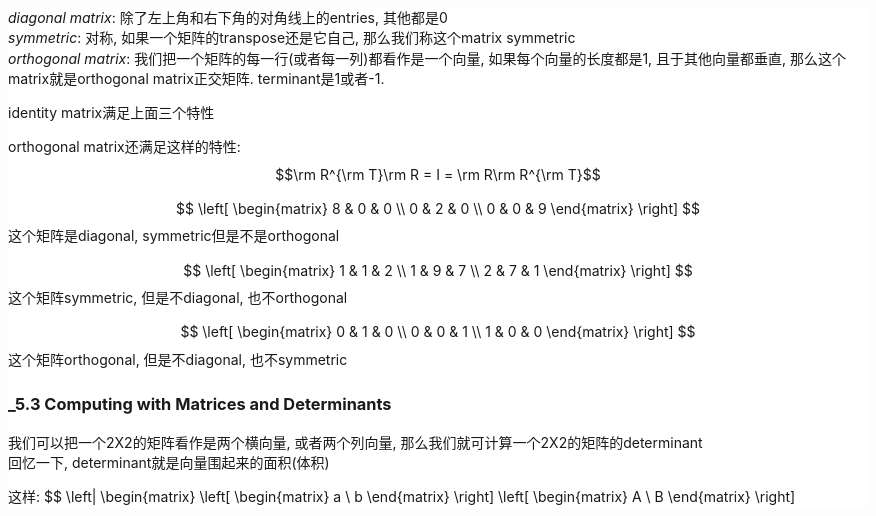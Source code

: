 *diagonal matrix*: 除了左上角和右下角的对角线上的entries, 其他都是0  
*symmetric*: 对称, 如果一个矩阵的transpose还是它自己, 那么我们称这个matrix symmetric  
*orthogonal matrix*: 我们把一个矩阵的每一行(或者每一列)都看作是一个向量, 如果每个向量的长度都是1, 且于其他向量都垂直, 那么这个matrix就是orthogonal matrix正交矩阵. terminant是1或者-1.

identity matrix满足上面三个特性  

orthogonal matrix还满足这样的特性:
$$\rm R^{\rm T}\rm R = I = \rm R\rm R^{\rm T}$$

$$
\left[
\begin{matrix}
8 & 0 & 0 \\
0 & 2 & 0 \\
0 & 0 & 9
\end{matrix}
\right]
$$
这个矩阵是diagonal, symmetric但是不是orthogonal  

$$
\left[
\begin{matrix}
1 & 1 & 2 \\
1 & 9 & 7 \\
2 & 7 & 1
\end{matrix}
\right]
$$
这个矩阵symmetric, 但是不diagonal, 也不orthogonal

$$
\left[
\begin{matrix}
0 & 1 & 0 \\
0 & 0 & 1 \\
1 & 0 & 0
\end{matrix}
\right]
$$
这个矩阵orthogonal, 但是不diagonal, 也不symmetric

<a id="markdown-_53-computing-with-matrices-and-determinants" name="_53-computing-with-matrices-and-determinants"></a>
### _5.3 Computing with Matrices and Determinants

我们可以把一个2X2的矩阵看作是两个横向量, 或者两个列向量, 那么我们就可计算一个2X2的矩阵的determinant  
回忆一下, determinant就是向量围起来的面积(体积)

这样:
$$
\left|
\begin{matrix}
\left[
\begin{matrix}
a \\
b
\end{matrix}
\right]
\left[
\begin{matrix}
A \\
B
\end{matrix}
\right]